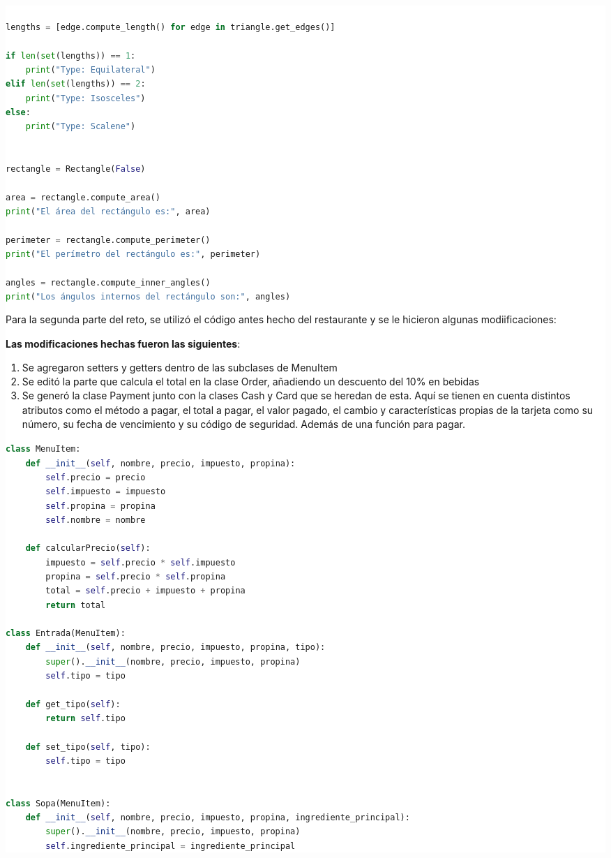 ```python

lengths = [edge.compute_length() for edge in triangle.get_edges()]

if len(set(lengths)) == 1:
    print("Type: Equilateral")
elif len(set(lengths)) == 2:
    print("Type: Isosceles")
else:
    print("Type: Scalene")


rectangle = Rectangle(False)

area = rectangle.compute_area()
print("El área del rectángulo es:", area)

perimeter = rectangle.compute_perimeter()
print("El perímetro del rectángulo es:", perimeter)

angles = rectangle.compute_inner_angles()
print("Los ángulos internos del rectángulo son:", angles)
```
Para la segunda parte del reto, se utilizó el código antes hecho del restaurante y se le hicieron algunas modiificaciones:

**Las modificaciones hechas fueron las siguientes**:

1. Se agregaron setters y getters dentro de las subclases de MenuItem
2. Se editó la parte que calcula el total en la clase Order, añadiendo un descuento del 10% en bebidas
3. Se generó la clase Payment junto con la clases Cash y Card que se heredan de esta. Aquí se tienen en cuenta distintos atributos como el método a pagar, el total a pagar, el valor pagado, el cambio y características propias de la tarjeta como su número, su fecha de vencimiento y su código de seguridad. Además de una función para pagar.
```python
class MenuItem:
    def __init__(self, nombre, precio, impuesto, propina):
        self.precio = precio
        self.impuesto = impuesto
        self.propina = propina
        self.nombre = nombre

    def calcularPrecio(self):
        impuesto = self.precio * self.impuesto
        propina = self.precio * self.propina
        total = self.precio + impuesto + propina
        return total
    
class Entrada(MenuItem):
    def __init__(self, nombre, precio, impuesto, propina, tipo):
        super().__init__(nombre, precio, impuesto, propina)
        self.tipo = tipo

    def get_tipo(self):
        return self.tipo

    def set_tipo(self, tipo):
        self.tipo = tipo


class Sopa(MenuItem):
    def __init__(self, nombre, precio, impuesto, propina, ingrediente_principal):
        super().__init__(nombre, precio, impuesto, propina)
        self.ingrediente_principal = ingrediente_principal
```